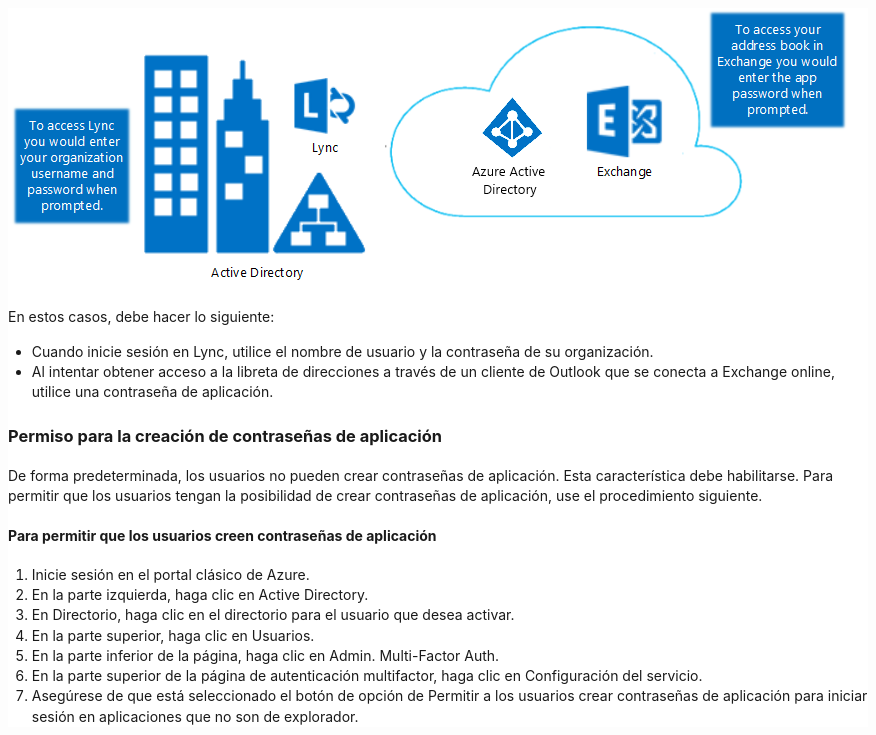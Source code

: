 ![Página de proofup](./media/multi-factor-authentication-whats-next/federated.png)

 En estos casos, debe hacer lo siguiente:

* Cuando inicie sesión en Lync, utilice el nombre de usuario y la contraseña de su organización.
* Al intentar obtener acceso a la libreta de direcciones a través de un cliente de Outlook que se conecta a Exchange online, utilice una contraseña de aplicación.

### <a name="allowing-app-password-creation"></a>Permiso para la creación de contraseñas de aplicación
De forma predeterminada, los usuarios no pueden crear contraseñas de aplicación.  Esta característica debe habilitarse.  Para permitir que los usuarios tengan la posibilidad de crear contraseñas de aplicación, use el procedimiento siguiente.

#### <a name="to-enable-users-to-create-app-passwords"></a>Para permitir que los usuarios creen contraseñas de aplicación
1. Inicie sesión en el portal clásico de Azure.
2. En la parte izquierda, haga clic en Active Directory.
3. En Directorio, haga clic en el directorio para el usuario que desea activar.
4. En la parte superior, haga clic en Usuarios.
5. En la parte inferior de la página, haga clic en Admin. Multi-Factor Auth.  
6. En la parte superior de la página de autenticación multifactor, haga clic en Configuración del servicio.
7. Asegúrese de que está seleccionado el botón de opción de Permitir a los usuarios crear contraseñas de aplicación para iniciar sesión en aplicaciones que no son de explorador.
